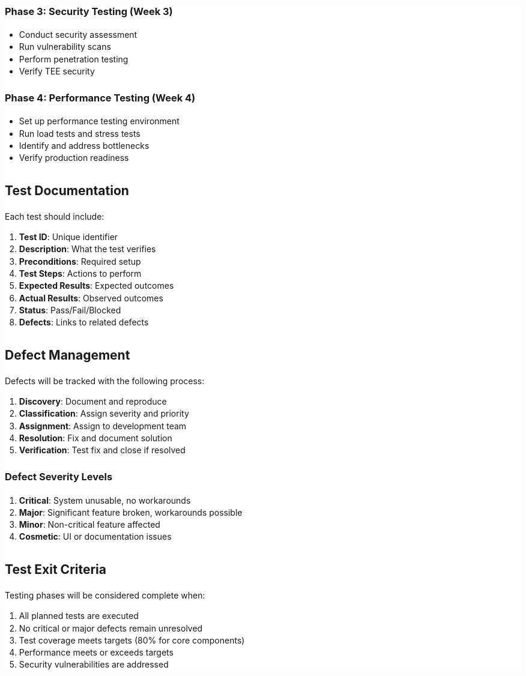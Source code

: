### Phase 3: Security Testing (Week 3)
- Conduct security assessment
- Run vulnerability scans
- Perform penetration testing
- Verify TEE security

### Phase 4: Performance Testing (Week 4)
- Set up performance testing environment
- Run load tests and stress tests
- Identify and address bottlenecks
- Verify production readiness

## Test Documentation

Each test should include:

1. **Test ID**: Unique identifier
2. **Description**: What the test verifies
3. **Preconditions**: Required setup
4. **Test Steps**: Actions to perform
5. **Expected Results**: Expected outcomes
6. **Actual Results**: Observed outcomes
7. **Status**: Pass/Fail/Blocked
8. **Defects**: Links to related defects

## Defect Management

Defects will be tracked with the following process:

1. **Discovery**: Document and reproduce
2. **Classification**: Assign severity and priority
3. **Assignment**: Assign to development team
4. **Resolution**: Fix and document solution
5. **Verification**: Test fix and close if resolved

### Defect Severity Levels

1. **Critical**: System unusable, no workarounds
2. **Major**: Significant feature broken, workarounds possible
3. **Minor**: Non-critical feature affected
4. **Cosmetic**: UI or documentation issues

## Test Exit Criteria

Testing phases will be considered complete when:

1. All planned tests are executed
2. No critical or major defects remain unresolved
3. Test coverage meets targets (80% for core components)
4. Performance meets or exceeds targets
5. Security vulnerabilities are addressed
